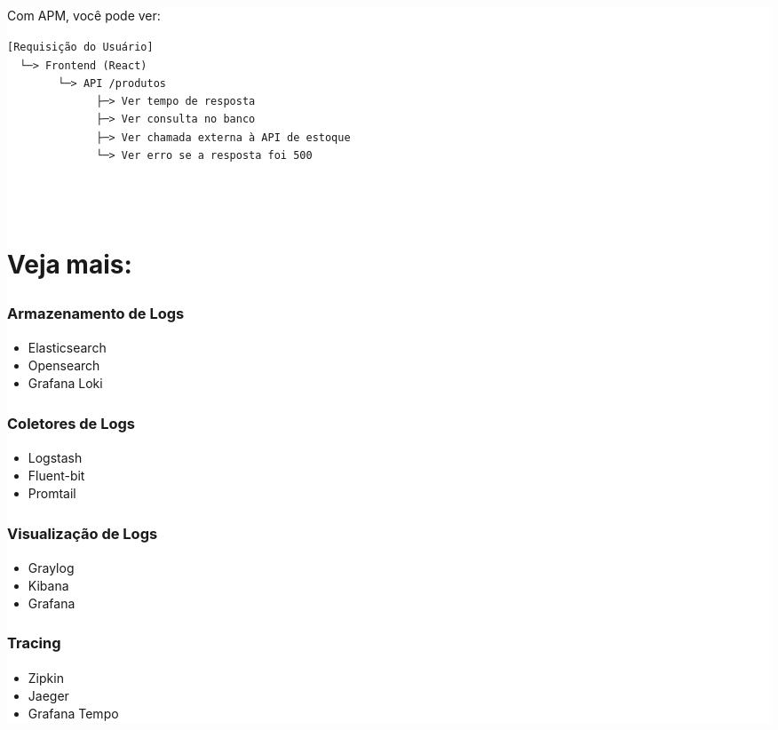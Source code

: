 Com APM, você pode ver:

```plaintext
[Requisição do Usuário]
  └─> Frontend (React)
        └─> API /produtos
              ├─> Ver tempo de resposta
              ├─> Ver consulta no banco
              ├─> Ver chamada externa à API de estoque
              └─> Ver erro se a resposta foi 500
```


<br>
<br>


# Veja mais: 

### Armazenamento de Logs
- Elasticsearch
- Opensearch
- Grafana Loki

### Coletores de Logs
- Logstash
- Fluent-bit
- Promtail

### Visualização de Logs
- Graylog
- Kibana
- Grafana

### Tracing
- Zipkin
- Jaeger
- Grafana Tempo


